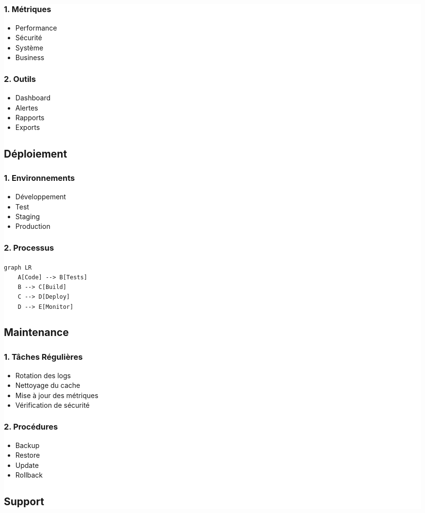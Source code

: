 ### 1. Métriques

- Performance
- Sécurité
- Système
- Business

### 2. Outils

- Dashboard
- Alertes
- Rapports
- Exports

## Déploiement

### 1. Environnements

- Développement
- Test
- Staging
- Production

### 2. Processus

```mermaid
graph LR
    A[Code] --> B[Tests]
    B --> C[Build]
    C --> D[Deploy]
    D --> E[Monitor]
```

## Maintenance

### 1. Tâches Régulières

- Rotation des logs
- Nettoyage du cache
- Mise à jour des métriques
- Vérification de sécurité

### 2. Procédures

- Backup
- Restore
- Update
- Rollback

## Support
